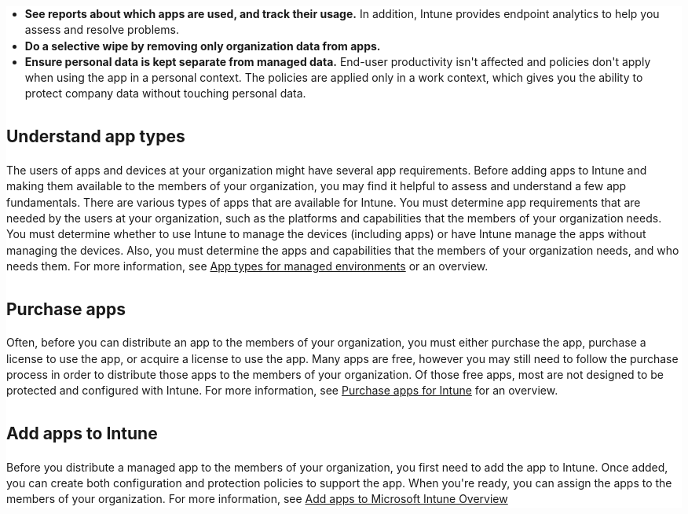 - **See reports about which apps are used, and track their usage.** In addition, Intune provides endpoint analytics to help you assess and resolve problems.
- **Do a selective wipe by removing only organization data from apps.**
- **Ensure personal data is kept separate from managed data.** End-user productivity isn't affected and policies don't apply when using the app in a personal context. The policies are applied only in a work context, which gives you the ability to protect company data without touching personal data.

## Understand app types

The users of apps and devices at your organization might have several app requirements. Before adding apps to Intune and making them available to the members of your organization, you may find it helpful to assess and understand a few app fundamentals. There are various types of apps that are available for Intune. You must determine app requirements that are needed by the users at your organization, such as the platforms and capabilities that the members of your organization needs. You must determine whether to use Intune to manage the devices (including apps) or have Intune manage the apps without managing the devices. Also, you must determine the apps and capabilities that the members of your organization needs, and who needs them. For more information, see [App types for managed environments](apps-type-overview.md) or an overview.

## Purchase apps

Often, before you can distribute an app to the members of your organization, you must either purchase the app, purchase a license to use the app, or acquire a license to use the app. Many apps are free, however you may still need to follow the purchase process in order to distribute those apps to the members of your organization. Of those free apps, most are not designed to be protected and configured with Intune. For more information, see [Purchase apps for Intune](apps-purchase-overview.md) for an overview.

## Add apps to Intune

Before you distribute a managed app to the members of your organization, you first need to add the app to Intune. Once added, you can create both configuration and protection policies to support the app. When you're ready, you can assign the apps to the members of your organization. For more information, see [Add apps to Microsoft Intune Overview](apps-add-overview.md)

